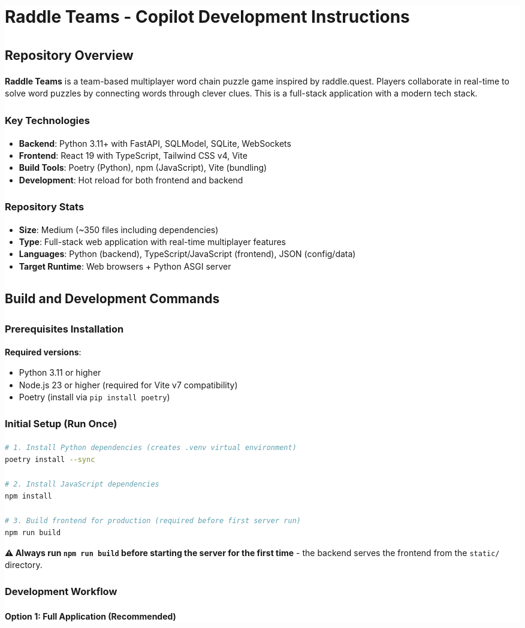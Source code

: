 # Raddle Teams - Copilot Development Instructions

## Repository Overview

**Raddle Teams** is a team-based multiplayer word chain puzzle game inspired by raddle.quest. Players collaborate in real-time to solve word puzzles by connecting words through clever clues. This is a full-stack application with a modern tech stack.

### Key Technologies

- **Backend**: Python 3.11+ with FastAPI, SQLModel, SQLite, WebSockets
- **Frontend**: React 19 with TypeScript, Tailwind CSS v4, Vite
- **Build Tools**: Poetry (Python), npm (JavaScript), Vite (bundling)
- **Development**: Hot reload for both frontend and backend

### Repository Stats

- **Size**: Medium (~350 files including dependencies)
- **Type**: Full-stack web application with real-time multiplayer features
- **Languages**: Python (backend), TypeScript/JavaScript (frontend), JSON (config/data)
- **Target Runtime**: Web browsers + Python ASGI server

## Build and Development Commands

### Prerequisites Installation

**Required versions**:

- Python 3.11 or higher
- Node.js 23 or higher (required for Vite v7 compatibility)
- Poetry (install via `pip install poetry`)

### Initial Setup (Run Once)

```bash
# 1. Install Python dependencies (creates .venv virtual environment)
poetry install --sync

# 2. Install JavaScript dependencies
npm install

# 3. Build frontend for production (required before first server run)
npm run build
```

**⚠️ Always run `npm run build` before starting the server for the first time** - the backend serves the frontend from the `static/` directory.

### Development Workflow

#### Option 1: Full Application (Recommended)
